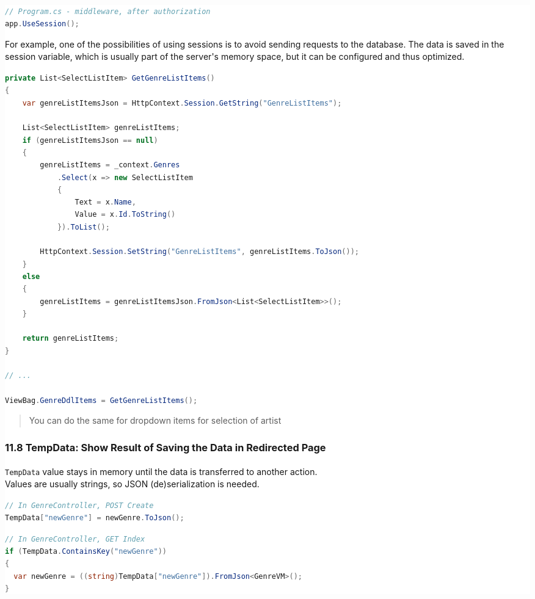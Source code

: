 ```C#
// Program.cs - middleware, after authorization
app.UseSession();
```

For example, one of the possibilities of using sessions is to avoid sending requests to the database. The data is saved in the session variable, which is usually part of the server's memory space, but it can be configured and thus optimized.

```C#
private List<SelectListItem> GetGenreListItems()
{
    var genreListItemsJson = HttpContext.Session.GetString("GenreListItems");

    List<SelectListItem> genreListItems;
    if (genreListItemsJson == null)
    {
        genreListItems = _context.Genres
            .Select(x => new SelectListItem
            {
                Text = x.Name,
                Value = x.Id.ToString()
            }).ToList();

        HttpContext.Session.SetString("GenreListItems", genreListItems.ToJson());
    }
    else
    {
        genreListItems = genreListItemsJson.FromJson<List<SelectListItem>>();
    }

    return genreListItems;
}

// ...

ViewBag.GenreDdlItems = GetGenreListItems();
```

> You can do the same for dropdown items for selection of artist

### 11.8 TempData: Show Result of Saving the Data in Redirected Page

`TempData` value stays in memory until the data is transferred to another action.  
Values are usually strings, so JSON (de)serialization is needed.

```C#
// In GenreController, POST Create
TempData["newGenre"] = newGenre.ToJson();
```

```C#
// In GenreController, GET Index
if (TempData.ContainsKey("newGenre"))
{
  var newGenre = ((string)TempData["newGenre"]).FromJson<GenreVM>();
}
```
